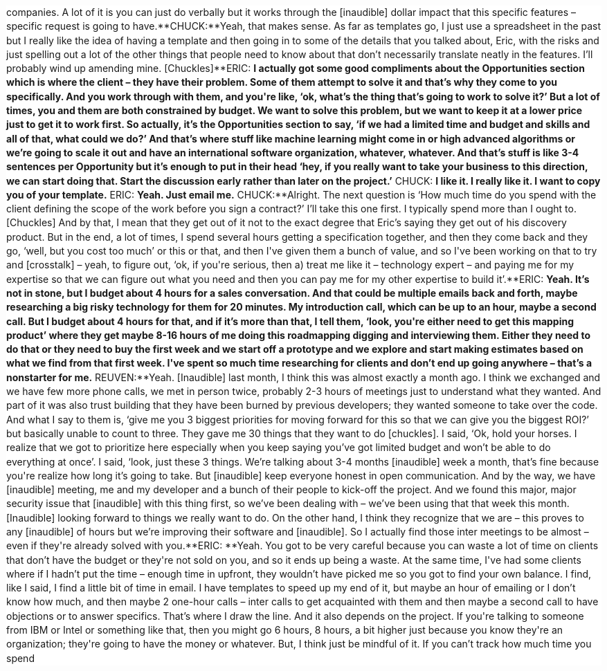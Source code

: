 companies. A lot of it is you can just do verbally but it works through the [inaudible] dollar impact that this specific features – specific request is going to have.**CHUCK:**Yeah, that makes sense. As far as templates go, I just use a spreadsheet in the past but I really like the idea of having a template and then going in to some of the details that you talked about, Eric, with the risks and just spelling out a lot of the other things that people need to know about that don’t necessarily translate neatly in the features. I’ll probably wind up amending mine. [Chuckles]**ERIC: **I actually got some good compliments about the Opportunities section which is where the client – they have their problem. Some of them attempt to solve it and that’s why they come to you specifically. And you work through with them, and you're like, ‘ok, what’s the thing that’s going to work to solve it?’ But a lot of times, you and them are both constrained by budget. We want to solve this problem, but we want to keep it at a lower price just to get it to work first. So actually, it’s the Opportunities section to say, ‘if we had a limited time and budget and skills and all of that, what could we do?’ And that’s where stuff like machine learning might come in or high advanced algorithms or we’re going to scale it out and have an international software organization, whatever, whatever. And that’s stuff is like 3-4 sentences per Opportunity but it’s enough to put in their head ‘hey, if you really want to take your business to this direction, we can start doing that. Start the discussion early rather than later on the project.’** CHUCK: **I like it. I really like it. I want to copy you of your template.** ERIC: **Yeah. Just email me.** CHUCK:**Alright. The next question is ‘How much time do you spend with the client defining the scope of the work before you sign a contract?’ I’ll take this one first. I typically spend more than I ought to. [Chuckles] And by that, I mean that they get out of it not to the exact degree that Eric’s saying they get out of his discovery product. But in the end, a lot of times, I spend several hours getting a specification together, and then they come back and they go, ‘well, but you cost too much’ or this or that, and then I've given them a bunch of value, and so I've been working on that to try and [crosstalk] – yeah, to figure out, ‘ok, if you're serious, then a) treat me like it – technology expert – and paying me for my expertise so that we can figure out what you need and then you can pay me for my other expertise to build it’.**ERIC: **Yeah. It’s not in stone, but I budget about 4 hours for a sales conversation. And that could be multiple emails back and forth, maybe researching a big risky technology for them for 20 minutes. My introduction call, which can be up to an hour, maybe a second call. But I budget about 4 hours for that, and if it’s more than that, I tell them, ‘look, you're either need to get this mapping product’ where they get maybe 8-16 hours of me doing this roadmapping digging and interviewing them. Either they need to do that or they need to buy the first week and we start off a prototype and we explore and start making estimates based on what we find from that first week. I've spent so much time researching for clients and don’t end up going anywhere – that’s a nonstarter for me.** REUVEN:**Yeah. [Inaudible] last month, I think this was almost exactly a month ago. I think we exchanged and we have few more phone calls, we met in person twice, probably 2-3 hours of meetings just to understand what they wanted. And part of it was also trust building that they have been burned by previous developers; they wanted someone to take over the code. And what I say to them is, ‘give me you 3 biggest priorities for moving forward for this so that we can give you the biggest ROI?’ but basically unable to count to three. They gave me 30 things that they want to do [chuckles]. I said, ‘Ok, hold your horses. I realize that we got to prioritize here especially when you keep saying you’ve got limited budget and won’t be able to do everything at once’. I said, ‘look, just these 3 things. We’re talking about 3-4 months [inaudible] week a month, that’s fine because you're realize how long it’s going to take. But [inaudible] keep everyone honest in open communication. And by the way, we have [inaudible] meeting, me and my developer and a bunch of their people to kick-off the project. And we found this major, major security issue that [inaudible] with this thing first, so we’ve been dealing with – we’ve been using that that week this month. [Inaudible] looking forward to things we really want to do. On the other hand, I think they recognize that we are – this proves to any [inaudible] of hours but we’re improving their software and [inaudible]. So I actually find those inter meetings to be almost – even if they're already solved with you.**ERIC: **Yeah. You got to be very careful because you can waste a lot of time on clients that don’t have the budget or they're not sold on you, and so it ends up being a waste. At the same time, I've had some clients where if I hadn’t put the time – enough time in upfront, they wouldn’t have picked me so you got to find your own balance. I find, like I said, I find a little bit of time in email. I have templates to speed up my end of it, but maybe an hour of emailing or I don’t know how much, and then maybe 2 one-hour calls – inter calls to get acquainted with them and then maybe a second call to have objections or to answer specifics. That’s where I draw the line. And it also depends on the project. If you're talking to someone from IBM or Intel or something like that, then you might go 6 hours, 8 hours, a bit higher just because you know they're an organization; they're going to have the money or whatever. But, I think just be mindful of it. If you can’t track how much time you spend